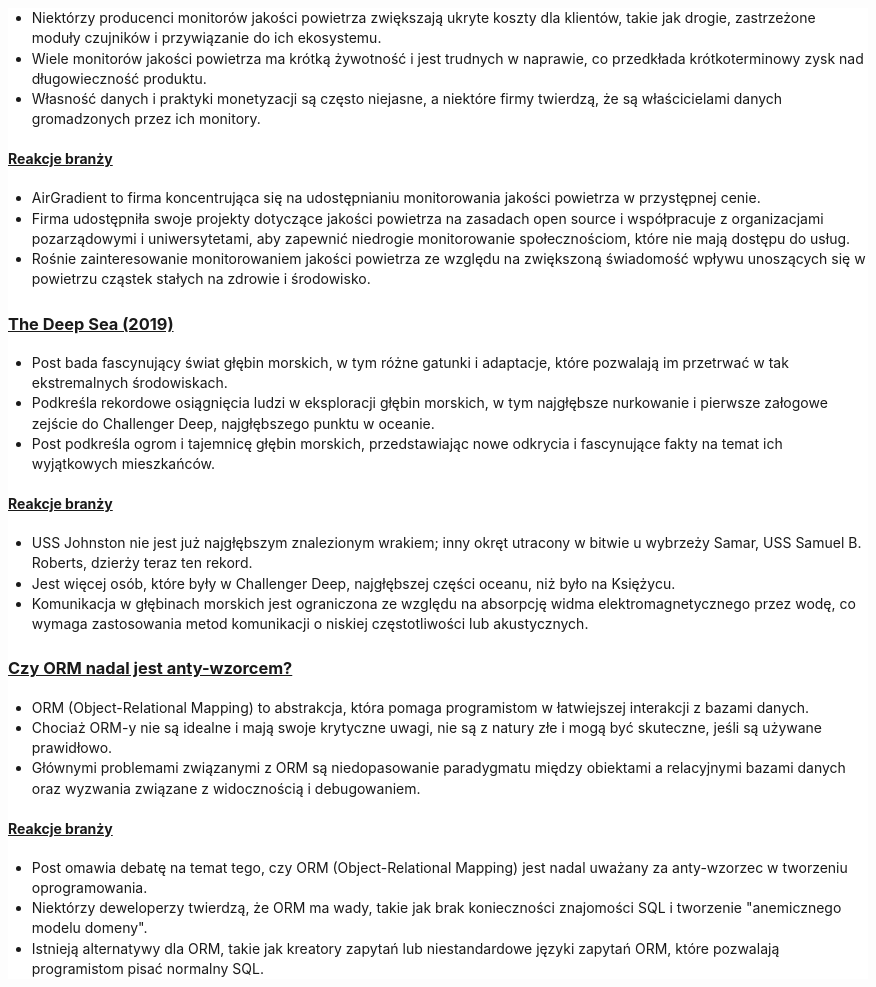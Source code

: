 - Niektórzy producenci monitorów jakości powietrza zwiększają ukryte koszty dla klientów, takie jak drogie, zastrzeżone moduły czujników i przywiązanie do ich ekosystemu.
- Wiele monitorów jakości powietrza ma krótką żywotność i jest trudnych w naprawie, co przedkłada krótkoterminowy zysk nad długowieczność produktu.
- Własność danych i praktyki monetyzacji są często niejasne, a niektóre firmy twierdzą, że są właścicielami danych gromadzonych przez ich monitory.

#### [Reakcje branży](http://news.ycombinator.com/item?id=36499905)

- AirGradient to firma koncentrująca się na udostępnianiu monitorowania jakości powietrza w przystępnej cenie.
- Firma udostępniła swoje projekty dotyczące jakości powietrza na zasadach open source i współpracuje z organizacjami pozarządowymi i uniwersytetami, aby zapewnić niedrogie monitorowanie społecznościom, które nie mają dostępu do usług.
- Rośnie zainteresowanie monitorowaniem jakości powietrza ze względu na zwiększoną świadomość wpływu unoszących się w powietrzu cząstek stałych na zdrowie i środowisko.

### [The Deep Sea (2019)](https://neal.fun/deep-sea/)

- Post bada fascynujący świat głębin morskich, w tym różne gatunki i adaptacje, które pozwalają im przetrwać w tak ekstremalnych środowiskach.
- Podkreśla rekordowe osiągnięcia ludzi w eksploracji głębin morskich, w tym najgłębsze nurkowanie i pierwsze załogowe zejście do Challenger Deep, najgłębszego punktu w oceanie.
- Post podkreśla ogrom i tajemnicę głębin morskich, przedstawiając nowe odkrycia i fascynujące fakty na temat ich wyjątkowych mieszkańców.

#### [Reakcje branży](http://news.ycombinator.com/item?id=36491514)

- USS Johnston nie jest już najgłębszym znalezionym wrakiem; inny okręt utracony w bitwie u wybrzeży Samar, USS Samuel B. Roberts, dzierży teraz ten rekord.
- Jest więcej osób, które były w Challenger Deep, najgłębszej części oceanu, niż było na Księżycu.
- Komunikacja w głębinach morskich jest ograniczona ze względu na absorpcję widma elektromagnetycznego przez wodę, co wymaga zastosowania metod komunikacji o niskiej częstotliwości lub akustycznych.

### [Czy ORM nadal jest anty-wzorcem?](https://github.com/getlago/lago/wiki/Is-ORM-still-an-%27anti-pattern%27%3F)

- ORM (Object-Relational Mapping) to abstrakcja, która pomaga programistom w łatwiejszej interakcji z bazami danych.
- Chociaż ORM-y nie są idealne i mają swoje krytyczne uwagi, nie są z natury złe i mogą być skuteczne, jeśli są używane prawidłowo.
- Głównymi problemami związanymi z ORM są niedopasowanie paradygmatu między obiektami a relacyjnymi bazami danych oraz wyzwania związane z widocznością i debugowaniem.

#### [Reakcje branży](http://news.ycombinator.com/item?id=36497613)

- Post omawia debatę na temat tego, czy ORM (Object-Relational Mapping) jest nadal uważany za anty-wzorzec w tworzeniu oprogramowania.
- Niektórzy deweloperzy twierdzą, że ORM ma wady, takie jak brak konieczności znajomości SQL i tworzenie "anemicznego modelu domeny".
- Istnieją alternatywy dla ORM, takie jak kreatory zapytań lub niestandardowe języki zapytań ORM, które pozwalają programistom pisać normalny SQL.
